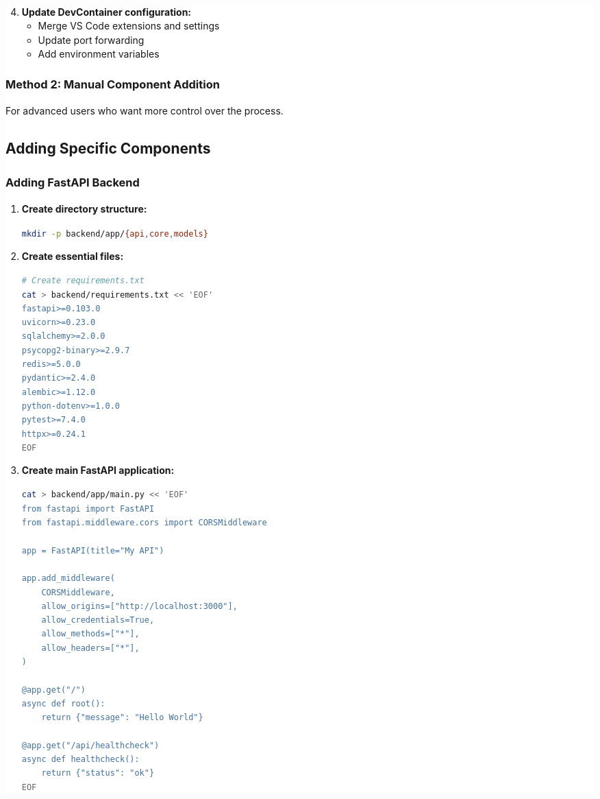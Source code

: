 4. **Update DevContainer configuration:**
   - Merge VS Code extensions and settings
   - Update port forwarding
   - Add environment variables

### Method 2: Manual Component Addition

For advanced users who want more control over the process.

## Adding Specific Components

### Adding FastAPI Backend

1. **Create directory structure:**
   ```bash
   mkdir -p backend/app/{api,core,models}
   ```

2. **Create essential files:**
   ```bash
   # Create requirements.txt
   cat > backend/requirements.txt << 'EOF'
   fastapi>=0.103.0
   uvicorn>=0.23.0
   sqlalchemy>=2.0.0
   psycopg2-binary>=2.9.7
   redis>=5.0.0
   pydantic>=2.4.0
   alembic>=1.12.0
   python-dotenv>=1.0.0
   pytest>=7.4.0
   httpx>=0.24.1
   EOF
   ```

3. **Create main FastAPI application:**
   ```bash
   cat > backend/app/main.py << 'EOF'
   from fastapi import FastAPI
   from fastapi.middleware.cors import CORSMiddleware
   
   app = FastAPI(title="My API")
   
   app.add_middleware(
       CORSMiddleware,
       allow_origins=["http://localhost:3000"],
       allow_credentials=True,
       allow_methods=["*"],
       allow_headers=["*"],
   )
   
   @app.get("/")
   async def root():
       return {"message": "Hello World"}
   
   @app.get("/api/healthcheck")
   async def healthcheck():
       return {"status": "ok"}
   EOF
   ```
